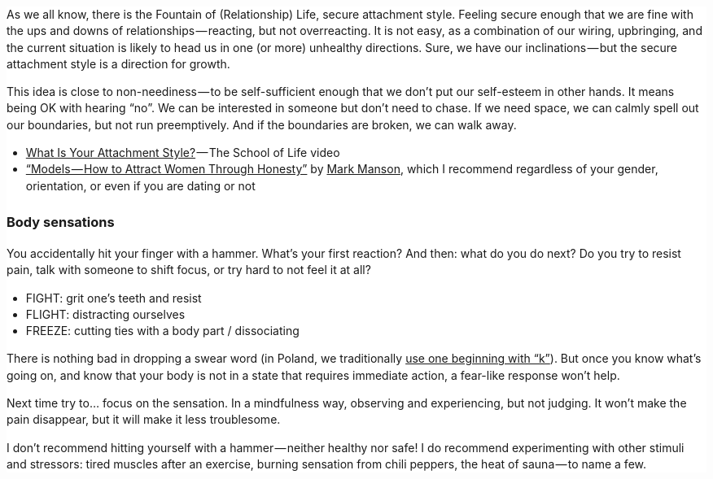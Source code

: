 
As we all know, there is the Fountain of (Relationship) Life, secure attachment style. Feeling secure enough that we are fine with the ups and downs of relationships — reacting, but not overreacting. It is not easy, as a combination of our wiring, upbringing, and the current situation is likely to head us in one (or more) unhealthy directions. Sure, we have our inclinations — but the secure attachment style is a direction for growth.

This idea is close to non-neediness — to be self-sufficient enough that we don’t put our self-esteem in other hands. It means being OK with hearing “no”. We can be interested in someone but don’t need to chase. If we need space, we can calmly spell out our boundaries, but not run preemptively. And if the boundaries are broken, we can walk away.

- [What Is Your Attachment Style?](https://www.youtube.com/watch?v=2s9ACDMcpjA&ab_channel=TheSchoolofLife) — The School of Life video
- [“Models — How to Attract Women Through Honesty”](https://www.goodreads.com/book/show/12633800-models) by [Mark Manson](https://medium.com/u/db77b01f3f54), which I recommend regardless of your gender, orientation, or even if you are dating or not

### Body sensations

You accidentally hit your finger with a hammer. What’s your first reaction? And then: what do you do next? Do you try to resist pain, talk with someone to shift focus, or try hard to not feel it at all?

- FIGHT: grit one’s teeth and resist
- FLIGHT: distracting ourselves
- FREEZE: cutting ties with a body part / dissociating

There is nothing bad in dropping a swear word (in Poland, we traditionally [use one beginning with “k”](https://www.quora.com/What-does-Kurwa-mean-when-translated-from-Polish-to-English)). But once you know what’s going on, and know that your body is not in a state that requires immediate action, a fear-like response won’t help.

Next time try to… focus on the sensation. In a mindfulness way, observing and experiencing, but not judging. It won’t make the pain disappear, but it will make it less troublesome.

I don’t recommend hitting yourself with a hammer — neither healthy nor safe! I do recommend experimenting with other stimuli and stressors: tired muscles after an exercise, burning sensation from chili peppers, the heat of sauna — to name a few.
